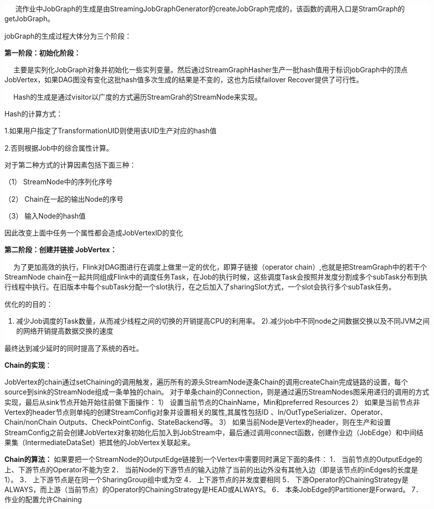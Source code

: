     流作业中JobGraph的生成是由StreamingJobGraphGenerator的createJobGraph完成的，该函数的调用入口是StramGraph的getJobGraph。

jobGraph的生成过程大体分为三个阶段：

**第一阶段：初始化阶段：**

   主要是实列化JobGraph对象并初始化一些实列变量。然后通过StreamGraphHasher生产一批hash值用于标识jobGraph中的顶点JobVertex，如果DAG图没有变化这批hash值多次生成的结果是不变的，这也为后续failover Recover提供了可行性。

   Hash的生成是通过visitor以广度的方式遍历StreamGrah的StreamNode来实现。

Hash的计算方式：

1.如果用户指定了TransformationUID则使用该UID生产对应的hash值

2.否则根据Job中的综合属性计算。

对于第二种方式的计算因素包括下面三种：

（1）	StreamNode中的序列化序号

（2）	Chain在一起的输出Node的序号

（3）	输入Node的hash值

因此改变上面中任务一个属性都会造成JobVertexID的变化

**第二阶段：创建并链接 JobVertex：**

   为了更加高效的执行，Flink对DAG图进行在调度上做里一定的优化，即算子链接（operator chain）,也就是把StreamGraph中的若干个StreamNode chain在一起共同组成Flink中的调度任务Task，在Job的执行时候，这些调度Task会按照并发度分割成多个subTask分布到执行线程中执行。在旧版本中每个subTask分配一个slot执行，在之后加入了sharingSlot方式，一个slot会执行多个subTask任务。

优化的的目的：
1) 减少Job调度的Task数量，从而减少线程之间的切换的开销提高CPU的利用率。
2).减少job中不同node之间数据交换以及不同JVM之间的网络开销提高数据交换的速度

最终达到减少延时的同时提高了系统的吞吐。

**Chain的实现**：

JobVertex的chain通过setChaining的调用触发，遍历所有的源头StreamNode逐条Chain的调用createChain完成链路的设置，每个source到sink的StreamNode组成一条单独的chain。
对于单条chain的Connection，则是通过遍历StreamNodes图采用递归的调用的方式实现，最后从sink节点开始开始往前做下面操作：
1）	设置当前节点的ChainName，Min和preferred Resources
2）	如果是当前节点非Vertex的header节点则单纯的创建StreamConfig对象并设置相关的属性,其属性包括ID 、In/OutTypeSerializer、Operator、Chain/nonChain Outputs、CheckPointConfig、StateBackend等。
3）	如果当前Node是Vertex的header，则在生产和设置StreamConfig之前会创建JobVertex对象初始化后加入到JobStream中，最后通过调用connect函数，创建作业边（JobEdge）和中间结果集（IntermediateDataSet）把其他的JobVertex关联起来。

**Chain的算法：**
如果要把一个StreamNode的OutputEdge链接到一个Vertex中需要同时满足下面的条件：
1．	当前节点的OutputEdge的上、下游节点的Operator不能为空
2．	当前Node的下游节点的输入边除了当前的出边外没有其他入边（即是该节点的inEdges的长度是1）。
3．	上下游节点是在同一个SharingGroup组中或为空
4．	上下游节点的并发度要相同
5．	下游Operator的ChainingStrategy是ALWAYS，而上游（当前节点）的Operator的ChainingStrategy是HEAD或ALWAYS。
6．	本条JobEdge的Partitioner是Forward。
7．	作业的配置允许Chaining
